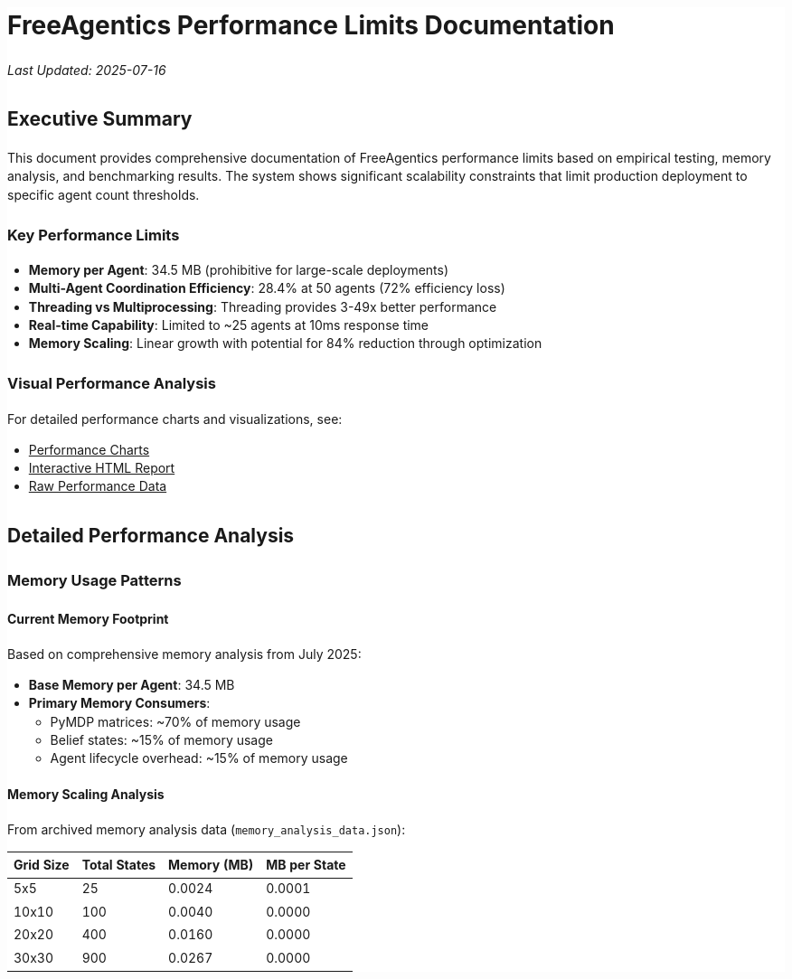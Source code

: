 # FreeAgentics Performance Limits Documentation

*Last Updated: 2025-07-16*

## Executive Summary

This document provides comprehensive documentation of FreeAgentics performance limits based on empirical testing, memory analysis, and benchmarking results. The system shows significant scalability constraints that limit production deployment to specific agent count thresholds.

### Key Performance Limits

- **Memory per Agent**: 34.5 MB (prohibitive for large-scale deployments)
- **Multi-Agent Coordination Efficiency**: 28.4% at 50 agents (72% efficiency loss)
- **Threading vs Multiprocessing**: Threading provides 3-49x better performance
- **Real-time Capability**: Limited to ~25 agents at 10ms response time
- **Memory Scaling**: Linear growth with potential for 84% reduction through optimization

### Visual Performance Analysis

For detailed performance charts and visualizations, see:
- [Performance Charts](performance_documentation/charts/)
- [Interactive HTML Report](performance_documentation/performance_report.html)
- [Raw Performance Data](performance_documentation/performance_data.json)

## Detailed Performance Analysis

### Memory Usage Patterns

#### Current Memory Footprint
Based on comprehensive memory analysis from July 2025:

- **Base Memory per Agent**: 34.5 MB
- **Primary Memory Consumers**:
  - PyMDP matrices: ~70% of memory usage
  - Belief states: ~15% of memory usage
  - Agent lifecycle overhead: ~15% of memory usage

#### Memory Scaling Analysis
From archived memory analysis data (`memory_analysis_data.json`):

| Grid Size | Total States | Memory (MB) | MB per State |
|-----------|--------------|-------------|--------------|
| 5x5       | 25           | 0.0024      | 0.0001       |
| 10x10     | 100          | 0.0040      | 0.0000       |
| 20x20     | 400          | 0.0160      | 0.0000       |
| 30x30     | 900          | 0.0267      | 0.0000       |
